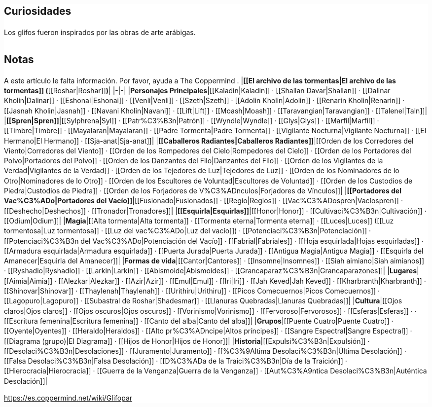 ## Curiosidades
Los glifos fueron inspirados por las obras de arte arábigas.
## Notas

A este artículo le falta información. Por favor, ayuda a The Coppermind .
|**[[El archivo de las tormentas\|El archivo de las tormentas]] (**[[Roshar\|Roshar]]**)**|
|-|-|
|**Personajes Principales**|[[Kaladin\|Kaladin]] · [[Shallan Davar\|Shallan]] · [[Dalinar Kholin\|Dalinar]] · [[Eshonai\|Eshonai]] · [[Venli\|Venli]] · [[Szeth\|Szeth]] · [[Adolin Kholin\|Adolin]] · [[Renarin Kholin\|Renarin]] · [[Jasnah Kholin\|Jasnah]] · [[Navani Kholin\|Navani]] · [[Lift\|Lift]] · [[Moash\|Moash]] · [[Taravangian\|Taravangian]] · [[Talenel\|Taln]]|
|**[[Spren\|Spren]]**|[[Sylphrena\|Syl]] · [[Patr%C3%B3n\|Patrón]] · [[Wyndle\|Wyndle]] · [[Glys\|Glys]] · [[Marfil\|Marfil]] · [[Timbre\|Timbre]] · [[Mayalaran\|Mayalaran]] · [[Padre Tormenta\|Padre Tormenta]] · [[Vigilante Nocturna\|Vigilante Nocturna]] · [[El Hermano\|El Hermano]] · [[Sja-anat\|Sja-anat]]|
|**[[Caballeros Radiantes\|Caballeros Radiantes]]**|[[Orden de los Corredores del Viento\|Corredores del Viento]] · [[Orden de los Rompedores del Cielo\|Rompedores del Cielo]] · [[Orden de los Portadores del Polvo\|Portadores del Polvo]] · [[Orden de los Danzantes del Filo\|Danzantes del Filo]] · [[Orden de los Vigilantes de la Verdad\|Vigilantes de la Verdad]] · [[Orden de los Tejedores de Luz\|Tejedores de Luz]] · [[Orden de los Nominadores de lo Otro\|Nominadores de lo Otro]] · [[Orden de los Escultores de Voluntad\|Escultores de Voluntad]] · [[Orden de los Custodios de Piedra\|Custodios de Piedra]] · [[Orden de los Forjadores de V%C3%ADnculos\|Forjadores de Vínculos]]|
|**[[Portadores del Vac%C3%ADo\|Portadores del Vacío]]**|[[Fusionado\|Fusionados]] · [[Regio\|Regios]] · [[Vac%C3%ADospren\|Vacíospren]] · [[Deshecho\|Deshechos]] · [[Tronador\|Tronadores]]|
|**[[Esquirla\|Esquirlas]]**|[[Honor\|Honor]] · [[Cultivaci%C3%B3n\|Cultivación]] · [[Odium\|Odium]]|
|**Magia**|[[Alta tormenta\|Alta tormenta]] · [[Tormenta eterna\|Tormenta eterna]] · [[Luces\|Luces]] ([[Luz tormentosa\|Luz tormentosa]] · [[Luz del vac%C3%ADo\|Luz del vacío]]) · [[Potenciaci%C3%B3n\|Potenciación]] · [[Potenciaci%C3%B3n del Vac%C3%ADo\|Potenciación del Vacío]] · [[Fabrial\|Fabriales]] · [[Hoja esquirlada\|Hojas esquirladas]] · [[Armadura esquirlada\|Armadura esquirlada]] · [[Puerta Jurada\|Puerta Jurada]] · [[Antigua Magia\|Antigua Magia]] · [[Esquirla del Amanecer\|Esquirla del Amanecer]]|
|**Formas de vida**|[[Cantor\|Cantores]] · [[Insomne\|Insomnes]] · [[Siah aimiano\|Siah aimianos]] · [[Ryshadio\|Ryshadio]] · [[Larkin\|Larkin]] · [[Abismoide\|Abismoides]] · [[Grancaparaz%C3%B3n\|Grancaparazones]]|
|**Lugares**|[[Aimia\|Aimia]] · [[Alezkar\|Alezkar]] · [[Azir\|Azir]] · [[Emul\|Emul]] · [[Iri\|Iri]] · [[Jah Keved\|Jah Keved]] · [[Kharbranth\|Kharbranth]] · [[Shinovar\|Shinovar]] · [[Thaylenah\|Thaylenah]] · [[Urithiru\|Urithiru]] · [[Picos Comecuernos\|Picos Comecuernos]] · [[Lagopuro\|Lagopuro]] · [[Subastral de Roshar\|Shadesmar]] · [[Llanuras Quebradas\|Llanuras Quebradas]]|
|**Cultura**|[[Ojos claros\|Ojos claros]] · [[Ojos oscuros\|Ojos oscuros]] · [[Vorinismo\|Vorinismo]] · [[Fervoroso\|Fervorosos]] · [[Esferas\|Esferas]] ·  · [[Escritura femenina\|Escritura femenina]] · [[Canto del alba\|Canto del alba]]|
|**Grupos**|[[Puente Cuatro\|Puente Cuatro]] · [[Oyente\|Oyentes]] · [[Heraldo\|Heraldos]] · [[Alto pr%C3%ADncipe\|Altos príncipes]] · [[Sangre Espectral\|Sangre Espectral]] · [[Diagrama (grupo)\|El Diagrama]] · [[Hijos de Honor\|Hijos de Honor]]|
|**Historia**|[[Expulsi%C3%B3n\|Expulsión]] · [[Desolaci%C3%B3n\|Desolaciones]] · [[Juramento\|Juramento]] · [[%C3%9Altima Desolaci%C3%B3n\|Última Desolación]] · [[Falsa Desolaci%C3%B3n\|Falsa Desolación]] · [[D%C3%ADa de la Traici%C3%B3n\|Día de la Traición]] · [[Hierocracia\|Hierocracia]] · [[Guerra de la Venganza\|Guerra de la Venganza]] · [[Aut%C3%A9ntica Desolaci%C3%B3n\|Auténtica Desolación]]|



https://es.coppermind.net/wiki/Glifopar
